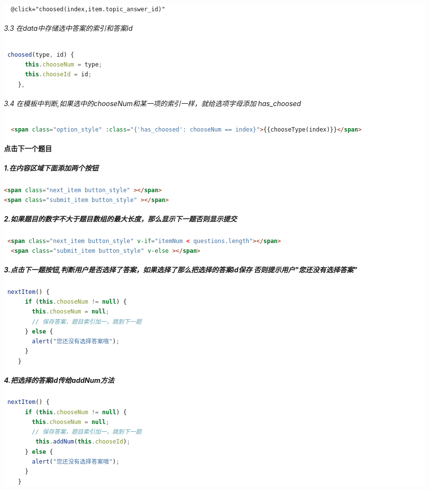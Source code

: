 ```html
  @click="choosed(index,item.topic_answer_id)"
```

###### 3.3 在data中存储选中答案的索引和答案id

```js
 choosed(type, id) {
      this.chooseNum = type;
      this.chooseId = id;
    },
```

###### 3.4 在模板中判断,如果选中的chooseNum和某一项的索引一样，就给选项字母添加 has_choosed

```html
  <span class="option_style" :class="{'has_choosed': chooseNum == index}">{{chooseType(index)}}</span>
```

#### 点击下一个题目

##### 1.在内容区域下面添加两个按钮

```html
<span class="next_item button_style" ></span>
<span class="submit_item button_style" ></span>
```

##### 2.如果题目的数字不大于题目数组的最大长度，那么显示下一题否则显示提交

```html
 <span class="next_item button_style" v-if="itemNum < questions.length"></span>
  <span class="submit_item button_style" v-else ></span>
```

##### 3.点击下一题按钮,判断用户是否选择了答案，如果选择了那么把选择的答案id保存 否则提示用户"您还没有选择答案"

```js
 nextItem() {
      if (this.chooseNum != null) {
        this.chooseNum = null;
        // 保存答案，题目索引加一，跳到下一题
      } else {
        alert("您还没有选择答案哦");
      }
    }
```

##### 4.把选择的答案id传给addNum方法

```js
 nextItem() {
      if (this.chooseNum != null) {
        this.chooseNum = null;
        // 保存答案，题目索引加一，跳到下一题
         this.addNum(this.chooseId);
      } else {
        alert("您还没有选择答案哦");
      }
    }
```
